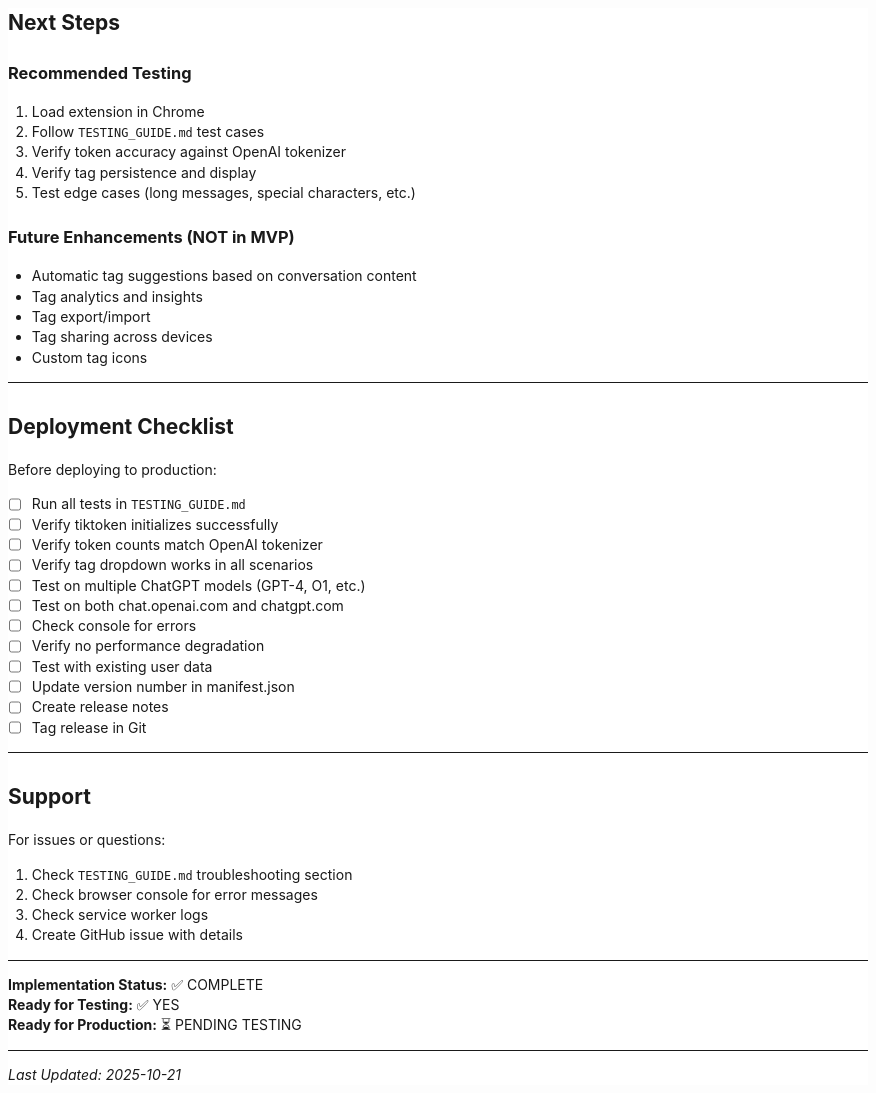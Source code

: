 
## Next Steps

### Recommended Testing
1. Load extension in Chrome
2. Follow `TESTING_GUIDE.md` test cases
3. Verify token accuracy against OpenAI tokenizer
4. Verify tag persistence and display
5. Test edge cases (long messages, special characters, etc.)

### Future Enhancements (NOT in MVP)
- Automatic tag suggestions based on conversation content
- Tag analytics and insights
- Tag export/import
- Tag sharing across devices
- Custom tag icons

---

## Deployment Checklist

Before deploying to production:

- [ ] Run all tests in `TESTING_GUIDE.md`
- [ ] Verify tiktoken initializes successfully
- [ ] Verify token counts match OpenAI tokenizer
- [ ] Verify tag dropdown works in all scenarios
- [ ] Test on multiple ChatGPT models (GPT-4, O1, etc.)
- [ ] Test on both chat.openai.com and chatgpt.com
- [ ] Check console for errors
- [ ] Verify no performance degradation
- [ ] Test with existing user data
- [ ] Update version number in manifest.json
- [ ] Create release notes
- [ ] Tag release in Git

---

## Support

For issues or questions:
1. Check `TESTING_GUIDE.md` troubleshooting section
2. Check browser console for error messages
3. Check service worker logs
4. Create GitHub issue with details

---

**Implementation Status:** ✅ COMPLETE  
**Ready for Testing:** ✅ YES  
**Ready for Production:** ⏳ PENDING TESTING

---

*Last Updated: 2025-10-21*



  [`session:${tabId}`]: session